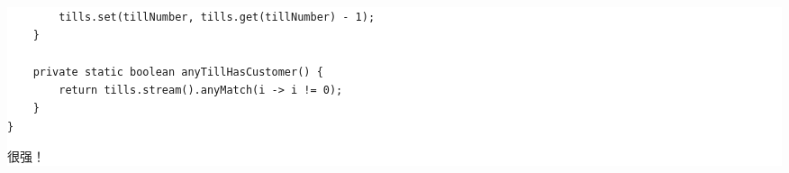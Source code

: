 ```
        tills.set(tillNumber, tills.get(tillNumber) - 1);
    }

    private static boolean anyTillHasCustomer() {
        return tills.stream().anyMatch(i -> i != 0);
    }
}
```

很强！